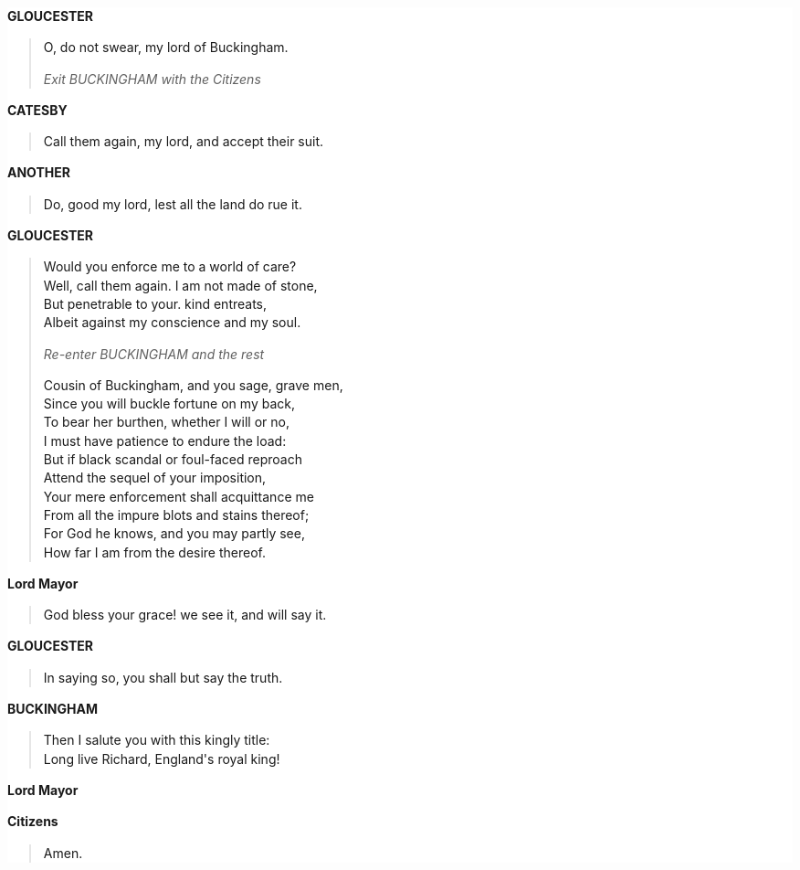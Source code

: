 <A NAME=speech36><b>GLOUCESTER</b></a>
<blockquote>
<A NAME=222>O, do not swear, my lord of Buckingham.</A><br>
<p><i>Exit BUCKINGHAM with the Citizens</i></p>
</blockquote>

<A NAME=speech37><b>CATESBY</b></a>
<blockquote>
<A NAME=223>Call them again, my lord, and accept their suit.</A><br>
</blockquote>

<A NAME=speech38><b>ANOTHER</b></a>
<blockquote>
<A NAME=224>Do, good my lord, lest all the land do rue it.</A><br>
</blockquote>

<A NAME=speech39><b>GLOUCESTER</b></a>
<blockquote>
<A NAME=225>Would you enforce me to a world of care?</A><br>
<A NAME=226>Well, call them again. I am not made of stone,</A><br>
<A NAME=227>But penetrable to your. kind entreats,</A><br>
<A NAME=228>Albeit against my conscience and my soul.</A><br>
<p><i>Re-enter BUCKINGHAM and the rest</i></p>
<A NAME=229>Cousin of Buckingham, and you sage, grave men,</A><br>
<A NAME=230>Since you will buckle fortune on my back,</A><br>
<A NAME=231>To bear her burthen, whether I will or no,</A><br>
<A NAME=232>I must have patience to endure the load:</A><br>
<A NAME=233>But if black scandal or foul-faced reproach</A><br>
<A NAME=234>Attend the sequel of your imposition,</A><br>
<A NAME=235>Your mere enforcement shall acquittance me</A><br>
<A NAME=236>From all the impure blots and stains thereof;</A><br>
<A NAME=237>For God he knows, and you may partly see,</A><br>
<A NAME=238>How far I am from the desire thereof.</A><br>
</blockquote>

<A NAME=speech40><b>Lord Mayor</b></a>
<blockquote>
<A NAME=239>God bless your grace! we see it, and will say it.</A><br>
</blockquote>

<A NAME=speech41><b>GLOUCESTER</b></a>
<blockquote>
<A NAME=240>In saying so, you shall but say the truth.</A><br>
</blockquote>

<A NAME=speech42><b>BUCKINGHAM</b></a>
<blockquote>
<A NAME=241>Then I salute you with this kingly title:</A><br>
<A NAME=242>Long live Richard, England's royal king!</A><br>
</blockquote>

<A NAME=speech43><b>Lord Mayor</b></a>

<A NAME=speech44><b>Citizens</b></a>
<blockquote>
<A NAME=243>Amen.</A><br>
</blockquote>
